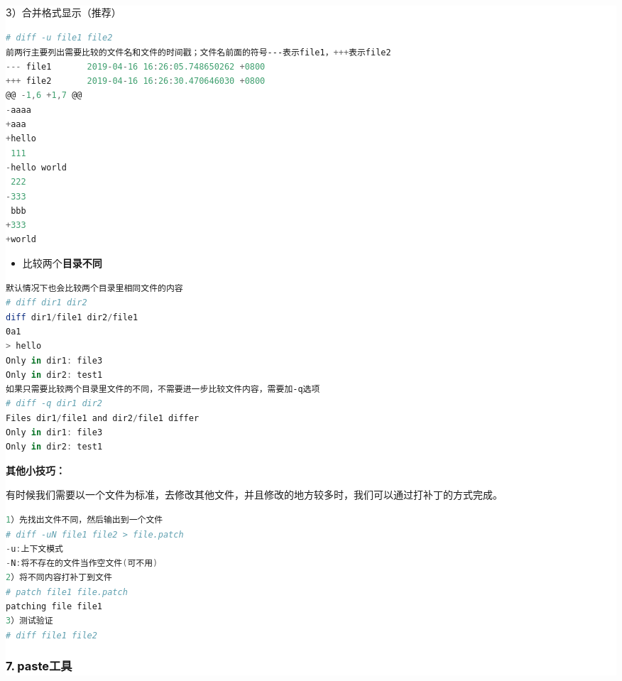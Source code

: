 3）合并格式显示（推荐）

```powershell
# diff -u file1 file2
前两行主要列出需要比较的文件名和文件的时间戳；文件名前面的符号---表示file1，+++表示file2
--- file1       2019-04-16 16:26:05.748650262 +0800
+++ file2       2019-04-16 16:26:30.470646030 +0800
@@ -1,6 +1,7 @@
-aaaa
+aaa
+hello
 111
-hello world
 222
-333
 bbb
+333
+world
```

- 比较两个**目录不同**

```powershell
默认情况下也会比较两个目录里相同文件的内容
# diff dir1 dir2
diff dir1/file1 dir2/file1
0a1
> hello
Only in dir1: file3
Only in dir2: test1
如果只需要比较两个目录里文件的不同，不需要进一步比较文件内容，需要加-q选项
# diff -q dir1 dir2
Files dir1/file1 and dir2/file1 differ
Only in dir1: file3
Only in dir2: test1

```

**其他小技巧：**

有时候我们需要以一个文件为标准，去修改其他文件，并且修改的地方较多时，我们可以通过打补丁的方式完成。

```powershell
1）先找出文件不同，然后输出到一个文件
# diff -uN file1 file2 > file.patch
-u:上下文模式
-N:将不存在的文件当作空文件(可不用)
2）将不同内容打补丁到文件
# patch file1 file.patch
patching file file1
3）测试验证
# diff file1 file2
```

### 7. paste工具
